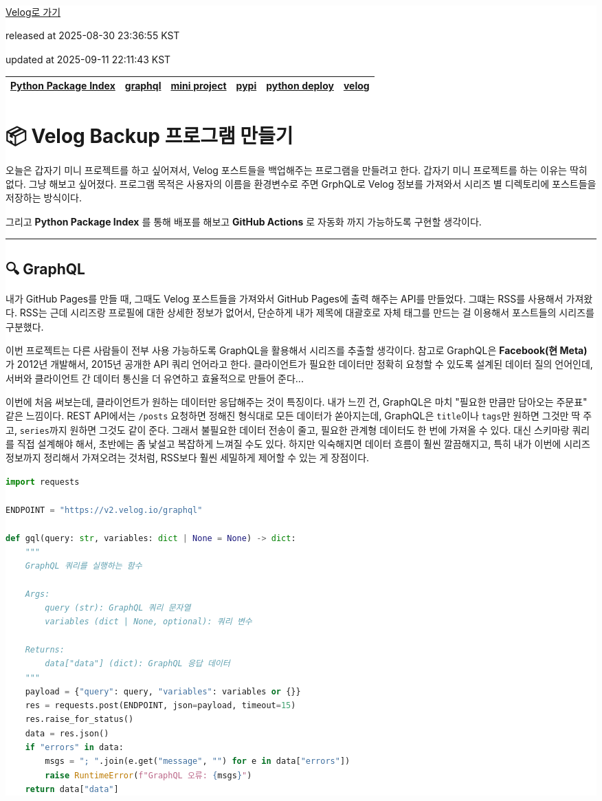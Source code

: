 [Velog로 가기](https://velog.io/@choi-hyk/Mini-Project-Velog-Backup-프로그램-만들기)

released at 2025-08-30 23:36:55 KST

updated at 2025-09-11 22:11:43 KST

|[Python Package Index](https://velog.io/tags/Python-Package-Index)|[graphql](https://velog.io/tags/graphql)|[mini project](https://velog.io/tags/mini-project)|[pypi](https://velog.io/tags/pypi)|[python deploy](https://velog.io/tags/python-deploy)|[velog](https://velog.io/tags/velog)|
|----|----|----|----|----|----|

# 📦 Velog Backup 프로그램 만들기

오늘은 갑자기 미니 프로젝트를 하고 싶어져서, Velog 포스트들을 백업해주는 프로그램을 만들려고 한다. 갑자기 미니 프로젝트를 하는 이유는 딱히 없다. 그냥 해보고 싶어졌다. 프로그램 목적은 사용자의 이름을 환경변수로 주면 GrphQL로 Velog 정보를 가져와서 시리즈 별 디렉토리에 포스트들을 저장하는 방식이다.

그리고 **Python Package Index** 를 통해 배포를 해보고 **GitHub Actions** 로 자동화 까지 가능하도록 구현할 생각이다.

---

## 🔍 GraphQL

내가 GitHub Pages를 만들 때, 그때도 Velog 포스트들을 가져와서 GitHub Pages에 출력 해주는 API를 만들었다. 그떄는 RSS를 사용해서 가져왔다. RSS는 근데 시리즈랑 프로필에 대한 상세한 정보가 없어서, 단순하게 내가 제목에 대괄호로 자체 태그를 만드는 걸 이용해서 포스트들의 시리즈를 구분했다. 

이번 프로젝트는 다른 사람들이 전부 사용 가능하도록 GraphQL을 활용해서 시리즈를 추출할 생각이다. 참고로 GraphQL은 **Facebook(현 Meta)** 가 2012년 개발해서, 2015년 공개한 API 쿼리 언어라고 한다. 클라이언트가 필요한 데이터만 정확히 요청할 수 있도록 설계된 데이터 질의 언어인데, 서버와 클라이언트 간 데이터 통신을 더 유연하고 효율적으로 만들어 준다...

이번에 처음 써보는데, 클라이언트가 원하는 데이터만 응답해주는 것이 특징이다. 내가 느낀 건, GraphQL은 마치 "필요한 만큼만 담아오는 주문표" 같은 느낌이다. REST API에서는 `/posts` 요청하면 정해진 형식대로 모든 데이터가 쏟아지는데, GraphQL은 `title`이나 `tags`만 원하면 그것만 딱 주고, `series`까지 원하면 그것도 같이 준다. 그래서 불필요한 데이터 전송이 줄고, 필요한 관계형 데이터도 한 번에 가져올 수 있다. 대신 스키마랑 쿼리를 직접 설계해야 해서, 초반에는 좀 낯설고 복잡하게 느껴질 수도 있다. 하지만 익숙해지면 데이터 흐름이 훨씬 깔끔해지고, 특히 내가 이번에 시리즈 정보까지 정리해서 가져오려는 것처럼, RSS보다 훨씬 세밀하게 제어할 수 있는 게 장점이다.

```python
import requests

ENDPOINT = "https://v2.velog.io/graphql"

def gql(query: str, variables: dict | None = None) -> dict:
    """
    GraphQL 쿼리를 실행하는 함수

    Args:
        query (str): GraphQL 쿼리 문자열
        variables (dict | None, optional): 쿼리 변수

    Returns:
        data["data"] (dict): GraphQL 응답 데이터
    """
    payload = {"query": query, "variables": variables or {}}
    res = requests.post(ENDPOINT, json=payload, timeout=15)
    res.raise_for_status()
    data = res.json()
    if "errors" in data:
        msgs = "; ".join(e.get("message", "") for e in data["errors"])
        raise RuntimeError(f"GraphQL 오류: {msgs}")
    return data["data"]
```

